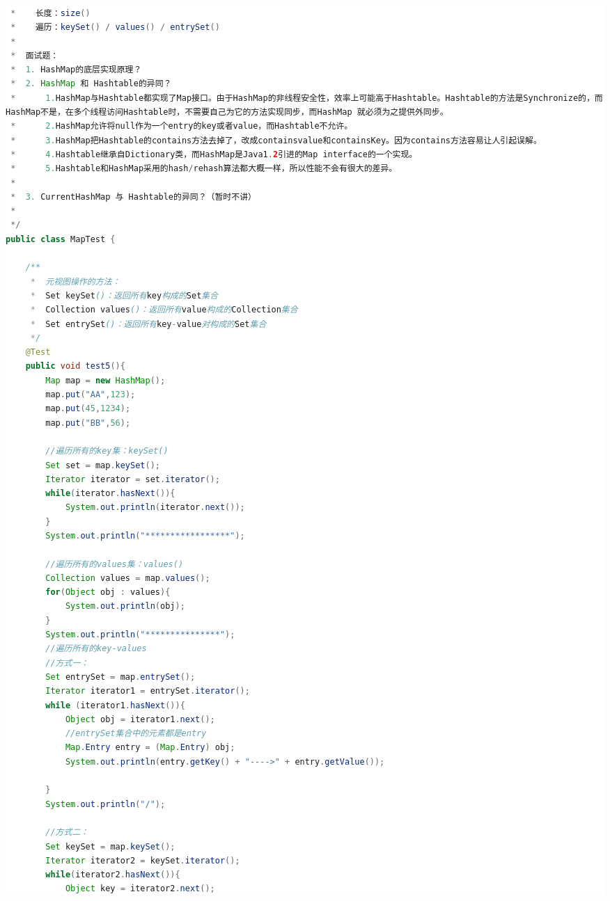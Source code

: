 ```java
 *    长度：size()
 *    遍历：keySet() / values() / entrySet()
 *
 *  面试题：
 *  1. HashMap的底层实现原理？
 *  2. HashMap 和 Hashtable的异同？
 *      1.HashMap与Hashtable都实现了Map接口。由于HashMap的非线程安全性，效率上可能高于Hashtable。Hashtable的方法是Synchronize的，而HashMap不是，在多个线程访问Hashtable时，不需要自己为它的方法实现同步，而HashMap 就必须为之提供外同步。
 *      2.HashMap允许将null作为一个entry的key或者value，而Hashtable不允许。
 *      3.HashMap把Hashtable的contains方法去掉了，改成containsvalue和containsKey。因为contains方法容易让人引起误解。
 *      4.Hashtable继承自Dictionary类，而HashMap是Java1.2引进的Map interface的一个实现。
 *      5.Hashtable和HashMap采用的hash/rehash算法都大概一样，所以性能不会有很大的差异。
 *
 *  3. CurrentHashMap 与 Hashtable的异同？（暂时不讲）
 *
 */
public class MapTest {

    /**
     *  元视图操作的方法：
     *  Set keySet()：返回所有key构成的Set集合
     *  Collection values()：返回所有value构成的Collection集合
     *  Set entrySet()：返回所有key-value对构成的Set集合
     */
    @Test
    public void test5(){
        Map map = new HashMap();
        map.put("AA",123);
        map.put(45,1234);
        map.put("BB",56);

        //遍历所有的key集：keySet()
        Set set = map.keySet();
        Iterator iterator = set.iterator();
        while(iterator.hasNext()){
            System.out.println(iterator.next());
        }
        System.out.println("*****************");

        //遍历所有的values集：values()
        Collection values = map.values();
        for(Object obj : values){
            System.out.println(obj);
        }
        System.out.println("***************");
        //遍历所有的key-values
        //方式一：
        Set entrySet = map.entrySet();
        Iterator iterator1 = entrySet.iterator();
        while (iterator1.hasNext()){
            Object obj = iterator1.next();
            //entrySet集合中的元素都是entry
            Map.Entry entry = (Map.Entry) obj;
            System.out.println(entry.getKey() + "---->" + entry.getValue());

        }
        System.out.println("/");

        //方式二：
        Set keySet = map.keySet();
        Iterator iterator2 = keySet.iterator();
        while(iterator2.hasNext()){
            Object key = iterator2.next();
```